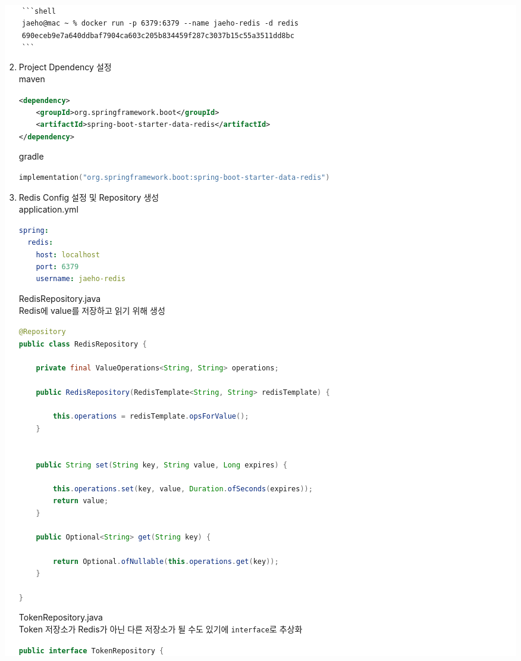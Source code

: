         ```shell
        jaeho@mac ~ % docker run -p 6379:6379 --name jaeho-redis -d redis
        690eceb9e7a640ddbaf7904ca603c205b834459f287c3037b15c55a3511dd8bc
        ```
2. Project Dpendency 설정  
    maven
    ```xml    
    <dependency>
        <groupId>org.springframework.boot</groupId>
        <artifactId>spring-boot-starter-data-redis</artifactId>
    </dependency>
    ```
    gradle
    ```kotlin
    implementation("org.springframework.boot:spring-boot-starter-data-redis")
    ```
3. Redis Config 설정 및 Repository 생성  
  application.yml
    ```yaml
    spring: 
      redis:
        host: localhost
        port: 6379
        username: jaeho-redis
    ```
    RedisRepository.java  
    Redis에 value를 저장하고 읽기 위해 생성
    ```java
    @Repository
    public class RedisRepository {

        private final ValueOperations<String, String> operations;

        public RedisRepository(RedisTemplate<String, String> redisTemplate) {

            this.operations = redisTemplate.opsForValue();
        }


        public String set(String key, String value, Long expires) {

            this.operations.set(key, value, Duration.ofSeconds(expires));
            return value;
        }

        public Optional<String> get(String key) {

            return Optional.ofNullable(this.operations.get(key));
        }

    }
    ```
    TokenRepository.java  
    Token 저장소가 Redis가 아닌 다른 저장소가 될 수도 있기에 `interface`로 추상화
    ```java
    public interface TokenRepository {
    